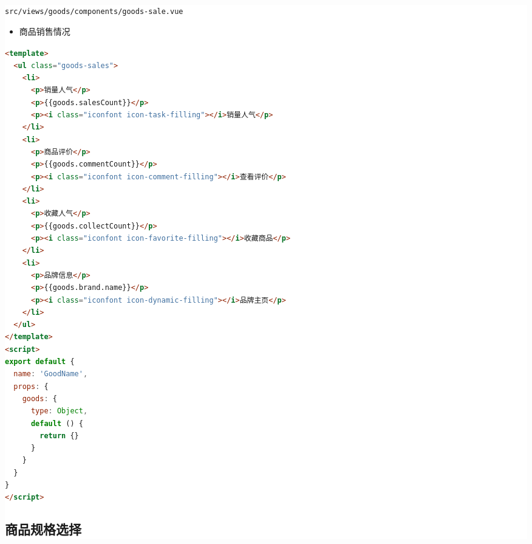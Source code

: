 `src/views/goods/components/goods-sale.vue`

* 商品销售情况

```html
<template>
  <ul class="goods-sales">
    <li>
      <p>销量人气</p>
      <p>{{goods.salesCount}}</p>
      <p><i class="iconfont icon-task-filling"></i>销量人气</p>
    </li>
    <li>
      <p>商品评价</p>
      <p>{{goods.commentCount}}</p>
      <p><i class="iconfont icon-comment-filling"></i>查看评价</p>
    </li>
    <li>
      <p>收藏人气</p>
      <p>{{goods.collectCount}}</p>
      <p><i class="iconfont icon-favorite-filling"></i>收藏商品</p>
    </li>
    <li>
      <p>品牌信息</p>
      <p>{{goods.brand.name}}</p>
      <p><i class="iconfont icon-dynamic-filling"></i>品牌主页</p>
    </li>
  </ul>
</template>
<script>
export default {
  name: 'GoodName',
  props: {
    goods: {
      type: Object,
      default () {
        return {}
      }
    }
  }
}
</script>
```

## 商品规格选择
